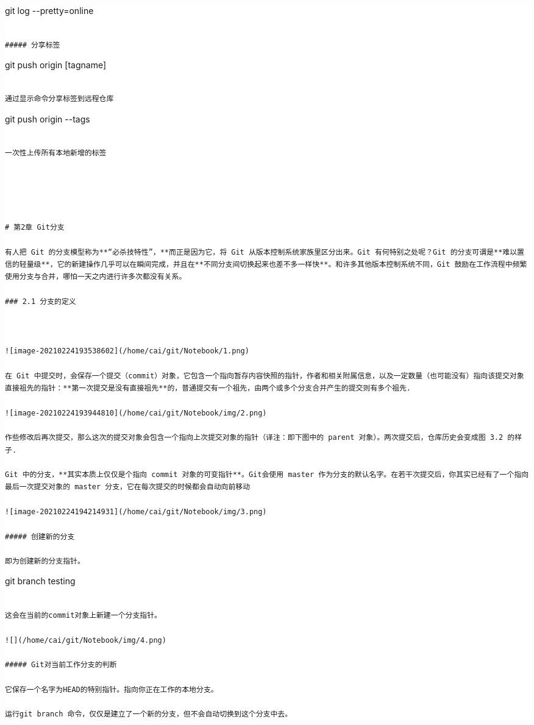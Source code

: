 ```

```
git log --pretty=online
```

##### 分享标签

```
git push origin [tagname]
```

通过显示命令分享标签到远程仓库

```
git push origin --tags
```

一次性上传所有本地新增的标签





# 第2章 Git分支

有人把 Git 的分支模型称为**“必杀技特性”，**而正是因为它，将 Git 从版本控制系统家族里区分出来。Git 有何特别之处呢？Git 的分支可谓是**难以置信的轻量级**，它的新建操作几乎可以在瞬间完成，并且在**不同分支间切换起来也差不多一样快**。和许多其他版本控制系统不同，Git 鼓励在工作流程中频繁使用分支与合并，哪怕一天之内进行许多次都没有关系。

### 2.1 分支的定义



![image-20210224193538602](/home/cai/git/Notebook/1.png)

在 Git 中提交时，会保存一个提交（commit）对象，它包含一个指向暂存内容快照的指针，作者和相关附属信息，以及一定数量（也可能没有）指向该提交对象直接祖先的指针：**第一次提交是没有直接祖先**的，普通提交有一个祖先，由两个或多个分支合并产生的提交则有多个祖先.

![image-20210224193944810](/home/cai/git/Notebook/img/2.png)

作些修改后再次提交，那么这次的提交对象会包含一个指向上次提交对象的指针（译注：即下图中的 parent 对象）。两次提交后，仓库历史会变成图 3.2 的样子.

Git 中的分支，**其实本质上仅仅是个指向 commit 对象的可变指针**。Git会使用 master 作为分支的默认名字。在若干次提交后，你其实已经有了一个指向最后一次提交对象的 master 分支，它在每次提交的时候都会自动向前移动

![image-20210224194214931](/home/cai/git/Notebook/img/3.png)

##### 创建新的分支

即为创建新的分支指针。

```
git branch testing
```

这会在当前的commit对象上新建一个分支指针。

![](/home/cai/git/Notebook/img/4.png)

##### Git对当前工作分支的判断

它保存一个名字为HEAD的特别指针。指向你正在工作的本地分支。

运行git branch 命令，仅仅是建立了一个新的分支，但不会自动切换到这个分支中去。

```